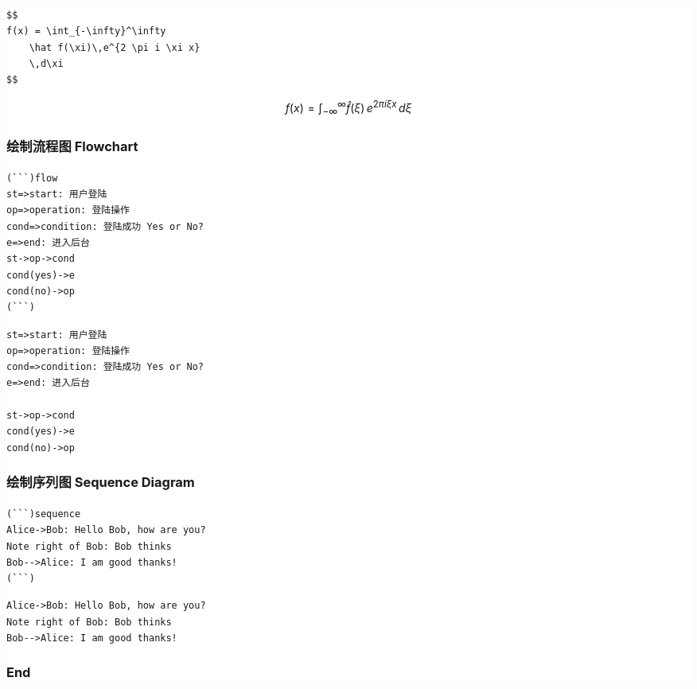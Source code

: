     $$
    f(x) = \int_{-\infty}^\infty
        \hat f(\xi)\,e^{2 \pi i \xi x}
        \,d\xi
    $$

$$
f(x) = \int_{-\infty}^\infty
    \hat f(\xi)\,e^{2 \pi i \xi x}
    \,d\xi
$$

### 绘制流程图 Flowchart

    (```)flow
    st=>start: 用户登陆
    op=>operation: 登陆操作
    cond=>condition: 登陆成功 Yes or No?
    e=>end: 进入后台
    st->op->cond
    cond(yes)->e
    cond(no)->op
    (```)

```flow
st=>start: 用户登陆
op=>operation: 登陆操作
cond=>condition: 登陆成功 Yes or No?
e=>end: 进入后台

st->op->cond
cond(yes)->e
cond(no)->op
```

### 绘制序列图 Sequence Diagram

    (```)sequence
    Alice->Bob: Hello Bob, how are you?
    Note right of Bob: Bob thinks
    Bob-->Alice: I am good thanks!
    (```)

```sequence
Alice->Bob: Hello Bob, how are you?
Note right of Bob: Bob thinks
Bob-->Alice: I am good thanks!
```

### End